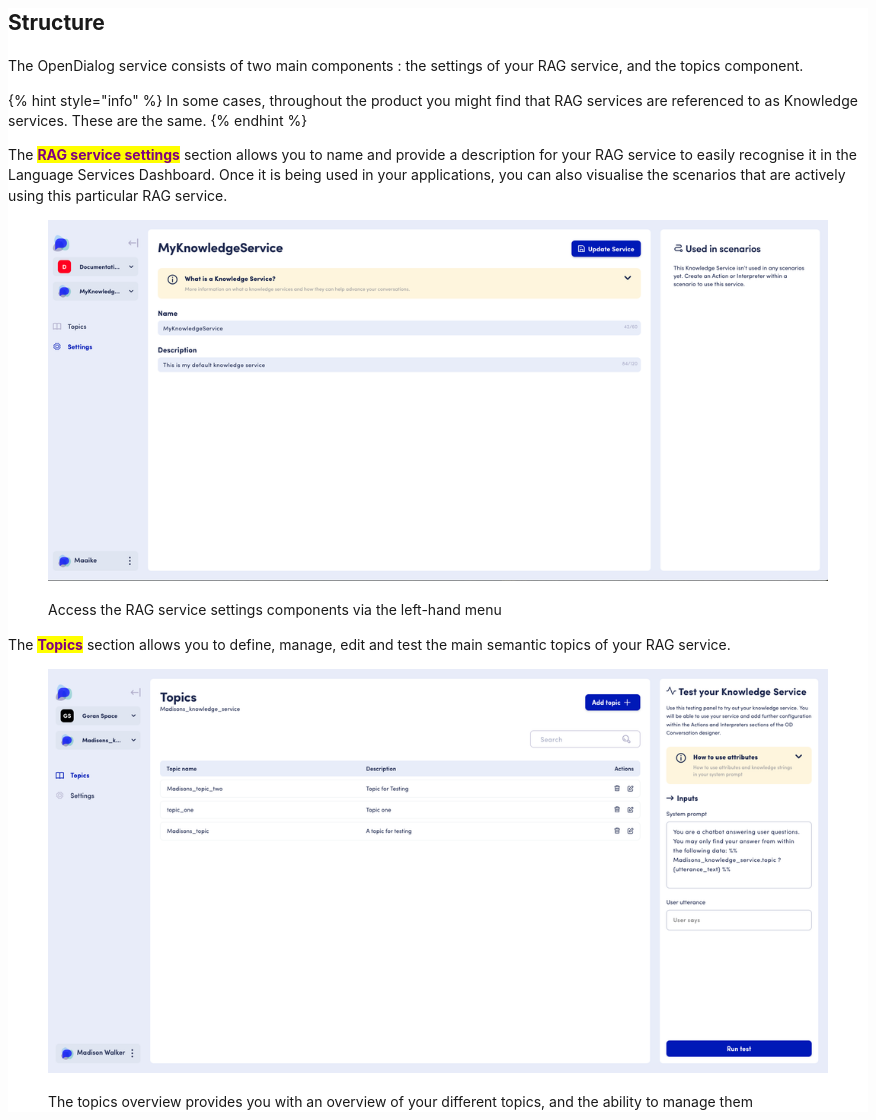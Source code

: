 ## Structure

The OpenDialog service consists of two main components : the settings of your RAG service, and the topics component.

{% hint style="info" %}
In some cases, throughout the product you might find that RAG services are referenced to as Knowledge services. These are the same.
{% endhint %}

The <mark style="color:purple;">**RAG service settings**</mark> section allows you to name  and provide a description for your RAG service to easily recognise it in the Language Services Dashboard. Once it is being used in your applications, you can also visualise the scenarios that are actively using this particular RAG service.

<figure><img src="../../../.gitbook/assets/RAG-settings-use.png" alt=""><figcaption><p>Access the RAG service settings components via the left-hand menu</p></figcaption></figure>

The <mark style="color:purple;">**Topics**</mark> section allows you to define, manage, edit and test the main semantic topics of your RAG service.

<figure><img src="../../../.gitbook/assets/image (1) (1) (2).png" alt=""><figcaption><p>The topics overview provides you with an overview of your different topics, and the ability to manage them</p></figcaption></figure>
